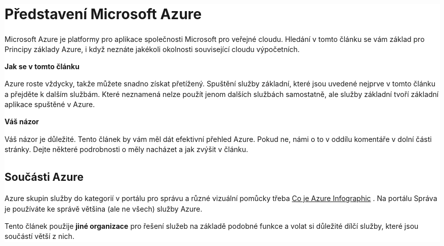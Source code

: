 <properties
    pageTitle="Úvod k Microsoft Azure | Microsoft Azure"
    description="Začínáte s Microsoft Azure? Získat základní přehled služeb nabízí s příklady v čem se užitečné."
    services=" "
    documentationCenter=".net"
    authors="rboucher"
    manager="carolz"
    editor=""/>

<tags
    ms.service="multiple"
    ms.workload="multiple"
    ms.tgt_pltfrm="na"
    ms.devlang="na"
    ms.topic="article"
    ms.date="06/30/2015"  
    ms.author="robb"/>

# <a name="introducing-microsoft-azure"></a>Představení Microsoft Azure

Microsoft Azure je platformy pro aplikace společnosti Microsoft pro veřejné cloudu.  Hledání v tomto článku se vám základ pro Principy základy Azure, i když neznáte jakékoli okolnosti související cloudu výpočetních.

**Jak se v tomto článku**

Azure roste vždycky, takže můžete snadno získat přetížený.  Spuštění služby základní, které jsou uvedené nejprve v tomto článku a přejděte k dalším službám. Které neznamená nelze použít jenom dalších službách samostatně, ale služby základní tvoří základní aplikace spuštěné v Azure.

**Váš názor**

Váš názor je důležité. Tento článek by vám měl dát efektivní přehled Azure. Pokud ne, námi o to v oddílu komentáře v dolní části stránky. Dejte některé podrobnosti o měly nacházet a jak zvýšit v článku.  


## <a name="the-components-of-azure"></a>Součásti Azure

Azure skupin služby do kategorií v portálu pro správu a různé vizuální pomůcky třeba [Co je Azure Infographic](https://azure.microsoft.com/documentation/infographics/azure/) . Na portálu Správa je používáte ke správě většina (ale ne všech) služby Azure.

Tento článek použije **jiné organizace** pro řešení služeb na základě podobné funkce a volat si důležité dílčí služby, které jsou součástí větší z nich.  
